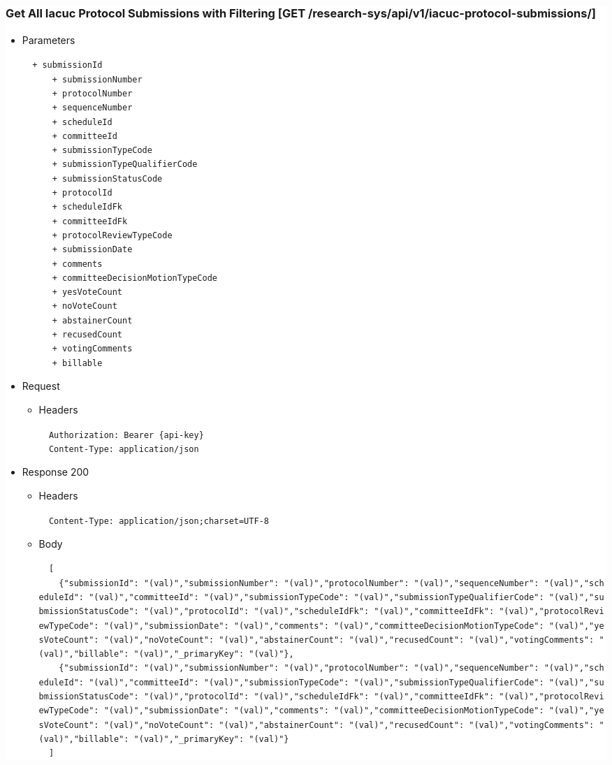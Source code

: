 ### Get All Iacuc Protocol Submissions with Filtering [GET /research-sys/api/v1/iacuc-protocol-submissions/]
    
+ Parameters

        + submissionId
            + submissionNumber
            + protocolNumber
            + sequenceNumber
            + scheduleId
            + committeeId
            + submissionTypeCode
            + submissionTypeQualifierCode
            + submissionStatusCode
            + protocolId
            + scheduleIdFk
            + committeeIdFk
            + protocolReviewTypeCode
            + submissionDate
            + comments
            + committeeDecisionMotionTypeCode
            + yesVoteCount
            + noVoteCount
            + abstainerCount
            + recusedCount
            + votingComments
            + billable

            
+ Request

    + Headers

            Authorization: Bearer {api-key}
            Content-Type: application/json 

+ Response 200
    + Headers

            Content-Type: application/json;charset=UTF-8

    + Body
    
            [
              {"submissionId": "(val)","submissionNumber": "(val)","protocolNumber": "(val)","sequenceNumber": "(val)","scheduleId": "(val)","committeeId": "(val)","submissionTypeCode": "(val)","submissionTypeQualifierCode": "(val)","submissionStatusCode": "(val)","protocolId": "(val)","scheduleIdFk": "(val)","committeeIdFk": "(val)","protocolReviewTypeCode": "(val)","submissionDate": "(val)","comments": "(val)","committeeDecisionMotionTypeCode": "(val)","yesVoteCount": "(val)","noVoteCount": "(val)","abstainerCount": "(val)","recusedCount": "(val)","votingComments": "(val)","billable": "(val)","_primaryKey": "(val)"},
              {"submissionId": "(val)","submissionNumber": "(val)","protocolNumber": "(val)","sequenceNumber": "(val)","scheduleId": "(val)","committeeId": "(val)","submissionTypeCode": "(val)","submissionTypeQualifierCode": "(val)","submissionStatusCode": "(val)","protocolId": "(val)","scheduleIdFk": "(val)","committeeIdFk": "(val)","protocolReviewTypeCode": "(val)","submissionDate": "(val)","comments": "(val)","committeeDecisionMotionTypeCode": "(val)","yesVoteCount": "(val)","noVoteCount": "(val)","abstainerCount": "(val)","recusedCount": "(val)","votingComments": "(val)","billable": "(val)","_primaryKey": "(val)"}
            ]
			